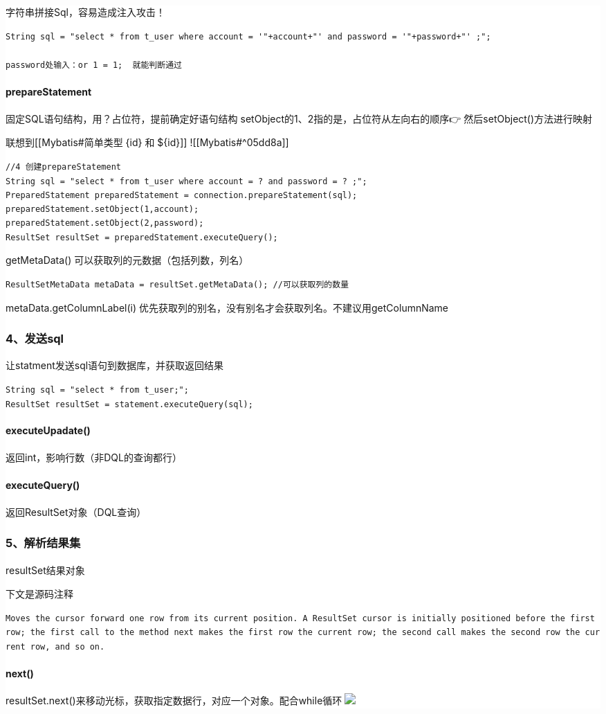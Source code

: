 字符串拼接Sql，容易造成注入攻击！
```
String sql = "select * from t_user where account = '"+account+"' and password = '"+password+"' ;";

password处输入：or 1 = 1;  就能判断通过
```
#### prepareStatement
固定SQL语句结构，用？占位符，提前确定好语句结构
setObject的1、2指的是，占位符从左向右的顺序👉
然后setObject()方法进行映射

联想到[[Mybatis#简单类型 {id} 和 ${id}]]
![[Mybatis#^05dd8a]]

```
//4 创建prepareStatement  
String sql = "select * from t_user where account = ? and password = ? ;";  
PreparedStatement preparedStatement = connection.prepareStatement(sql);  
preparedStatement.setObject(1,account);  
preparedStatement.setObject(2,password);  
ResultSet resultSet = preparedStatement.executeQuery();
```

getMetaData()
可以获取列的元数据（包括列数，列名）
```
ResultSetMetaData metaData = resultSet.getMetaData(); //可以获取列的数量
```

metaData.getColumnLabel(i)
优先获取列的别名，没有别名才会获取列名。不建议用getColumnName

### 4、发送sql
让statment发送sql语句到数据库，并获取返回结果
```
String sql = "select * from t_user;";  
ResultSet resultSet = statement.executeQuery(sql);
```

#### executeUpadate()  
返回int，影响行数（非DQL的查询都行）

#### executeQuery()
返回ResultSet对象（DQL查询）

### 5、解析结果集
resultSet结果对象

下文是源码注释
```
Moves the cursor forward one row from its current position. A ResultSet cursor is initially positioned before the first row; the first call to the method next makes the first row the current row; the second call makes the second row the current row, and so on.
```
#### next()
resultSet.next()来移动光标，获取指定数据行，对应一个对象。配合while循环
![](https://raw.githubusercontent.com/rockyshen/blog-img/master/Scannable%E6%96%87%E6%A1%A3%E5%88%9B%E5%BB%BA%E4%BA%8E2024%E5%B9%B45%E6%9C%8822%E6%97%A5%2023_56_05.jpg)
